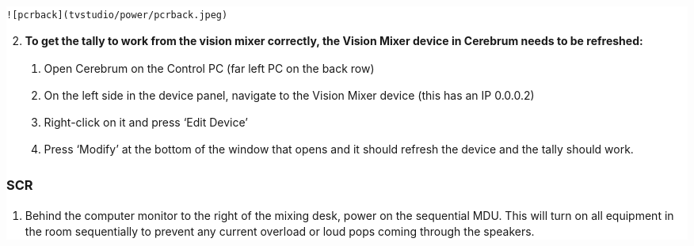    ![pcrback](tvstudio/power/pcrback.jpeg)

2. **To get the tally to work from the vision mixer correctly, the Vision Mixer device in Cerebrum needs to be refreshed:**

    1. Open Cerebrum on the Control PC (far left PC on the back row)

    2. On the left side in the device panel, navigate to the Vision Mixer device (this has an IP 0.0.0.2)

    3. Right-click on it and press ‘Edit Device’

    4. Press ‘Modify’ at the bottom of the window that opens and it should refresh the device and the tally should work.

### SCR

1. Behind the computer monitor to the right of the mixing desk, power on the sequential MDU. This will turn on all equipment in the room sequentially to prevent any current overload or loud pops coming through the speakers.
